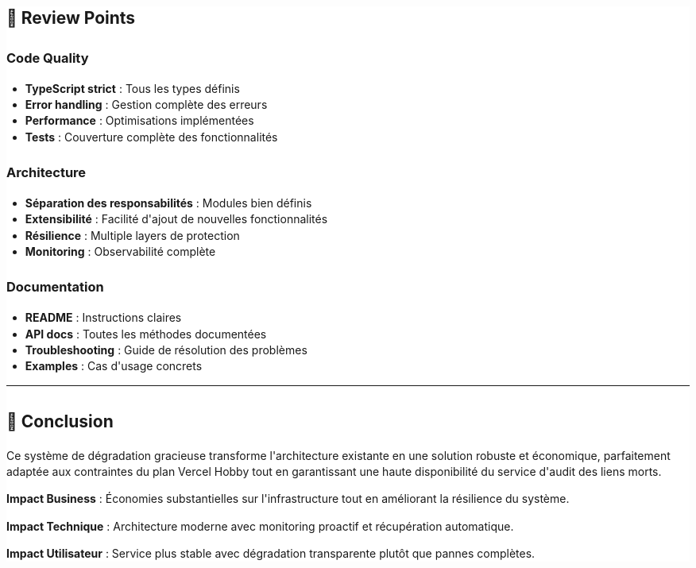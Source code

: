 ## 🤝 Review Points

### Code Quality
- **TypeScript strict** : Tous les types définis
- **Error handling** : Gestion complète des erreurs
- **Performance** : Optimisations implémentées
- **Tests** : Couverture complète des fonctionnalités

### Architecture
- **Séparation des responsabilités** : Modules bien définis
- **Extensibilité** : Facilité d'ajout de nouvelles fonctionnalités
- **Résilience** : Multiple layers de protection
- **Monitoring** : Observabilité complète

### Documentation
- **README** : Instructions claires
- **API docs** : Toutes les méthodes documentées
- **Troubleshooting** : Guide de résolution des problèmes
- **Examples** : Cas d'usage concrets

---

## 🎉 Conclusion

Ce système de dégradation gracieuse transforme l'architecture existante en une solution robuste et économique, parfaitement adaptée aux contraintes du plan Vercel Hobby tout en garantissant une haute disponibilité du service d'audit des liens morts.

**Impact Business** : Économies substantielles sur l'infrastructure tout en améliorant la résilience du système.

**Impact Technique** : Architecture moderne avec monitoring proactif et récupération automatique.

**Impact Utilisateur** : Service plus stable avec dégradation transparente plutôt que pannes complètes.